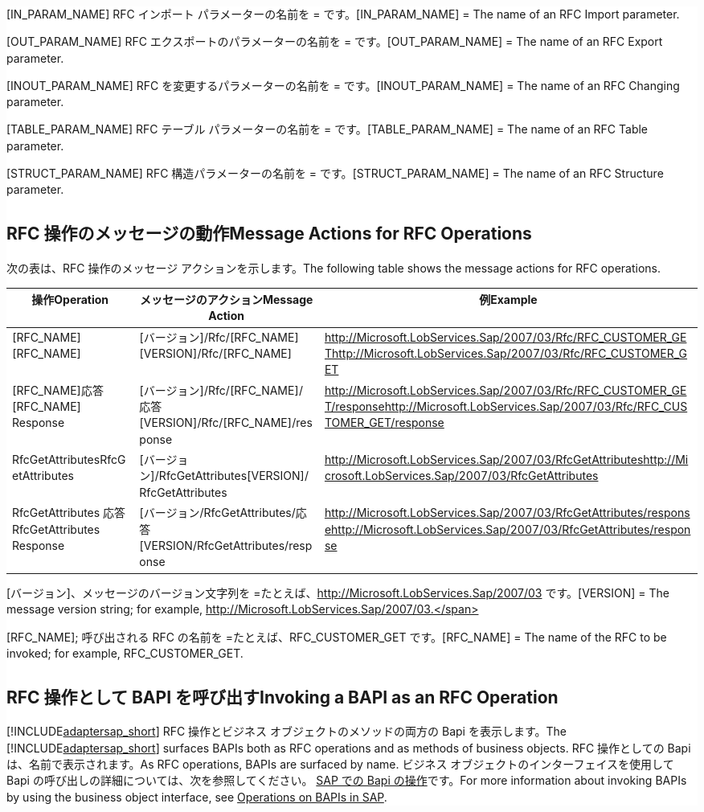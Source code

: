  <span data-ttu-id="9bf8f-135">[IN_PARAM_NAME] RFC インポート パラメーターの名前を = です。</span><span class="sxs-lookup"><span data-stu-id="9bf8f-135">[IN_PARAM_NAME] = The name of an RFC Import parameter.</span></span>  
  
 <span data-ttu-id="9bf8f-136">[OUT_PARAM_NAME] RFC エクスポートのパラメーターの名前を = です。</span><span class="sxs-lookup"><span data-stu-id="9bf8f-136">[OUT_PARAM_NAME] = The name of an RFC Export parameter.</span></span>  
  
 <span data-ttu-id="9bf8f-137">[INOUT_PARAM_NAME] RFC を変更するパラメーターの名前を = です。</span><span class="sxs-lookup"><span data-stu-id="9bf8f-137">[INOUT_PARAM_NAME] = The name of an RFC Changing parameter.</span></span>  
  
 <span data-ttu-id="9bf8f-138">[TABLE_PARAM_NAME] RFC テーブル パラメーターの名前を = です。</span><span class="sxs-lookup"><span data-stu-id="9bf8f-138">[TABLE_PARAM_NAME] = The name of an RFC Table parameter.</span></span>  
  
 <span data-ttu-id="9bf8f-139">[STRUCT_PARAM_NAME] RFC 構造パラメーターの名前を = です。</span><span class="sxs-lookup"><span data-stu-id="9bf8f-139">[STRUCT_PARAM_NAME] = The name of an RFC Structure parameter.</span></span>  
  
## <a name="message-actions-for-rfc-operations"></a><span data-ttu-id="9bf8f-140">RFC 操作のメッセージの動作</span><span class="sxs-lookup"><span data-stu-id="9bf8f-140">Message Actions for RFC Operations</span></span>  
 <span data-ttu-id="9bf8f-141">次の表は、RFC 操作のメッセージ アクションを示します。</span><span class="sxs-lookup"><span data-stu-id="9bf8f-141">The following table shows the message actions for RFC operations.</span></span>  
  
|<span data-ttu-id="9bf8f-142">操作</span><span class="sxs-lookup"><span data-stu-id="9bf8f-142">Operation</span></span>|<span data-ttu-id="9bf8f-143">メッセージのアクション</span><span class="sxs-lookup"><span data-stu-id="9bf8f-143">Message Action</span></span>|<span data-ttu-id="9bf8f-144">例</span><span class="sxs-lookup"><span data-stu-id="9bf8f-144">Example</span></span>|  
|---------------|--------------------|-------------|  
|<span data-ttu-id="9bf8f-145">[RFC_NAME]</span><span class="sxs-lookup"><span data-stu-id="9bf8f-145">[RFC_NAME]</span></span>|<span data-ttu-id="9bf8f-146">[バージョン]/Rfc/[RFC_NAME]</span><span class="sxs-lookup"><span data-stu-id="9bf8f-146">[VERSION]/Rfc/[RFC_NAME]</span></span>|<span data-ttu-id="9bf8f-147">http://Microsoft.LobServices.Sap/2007/03/Rfc/RFC_CUSTOMER_GET</span><span class="sxs-lookup"><span data-stu-id="9bf8f-147">http://Microsoft.LobServices.Sap/2007/03/Rfc/RFC_CUSTOMER_GET</span></span>|  
|<span data-ttu-id="9bf8f-148">[RFC_NAME]応答</span><span class="sxs-lookup"><span data-stu-id="9bf8f-148">[RFC_NAME] Response</span></span>|<span data-ttu-id="9bf8f-149">[バージョン]/Rfc/[RFC_NAME]/応答</span><span class="sxs-lookup"><span data-stu-id="9bf8f-149">[VERSION]/Rfc/[RFC_NAME]/response</span></span>|<span data-ttu-id="9bf8f-150">http://Microsoft.LobServices.Sap/2007/03/Rfc/RFC_CUSTOMER_GET/response</span><span class="sxs-lookup"><span data-stu-id="9bf8f-150">http://Microsoft.LobServices.Sap/2007/03/Rfc/RFC_CUSTOMER_GET/response</span></span>|  
|<span data-ttu-id="9bf8f-151">RfcGetAttributes</span><span class="sxs-lookup"><span data-stu-id="9bf8f-151">RfcGetAttributes</span></span>|<span data-ttu-id="9bf8f-152">[バージョン]/RfcGetAttributes</span><span class="sxs-lookup"><span data-stu-id="9bf8f-152">[VERSION]/RfcGetAttributes</span></span>|<span data-ttu-id="9bf8f-153">http://Microsoft.LobServices.Sap/2007/03/RfcGetAttributes</span><span class="sxs-lookup"><span data-stu-id="9bf8f-153">http://Microsoft.LobServices.Sap/2007/03/RfcGetAttributes</span></span>|  
|<span data-ttu-id="9bf8f-154">RfcGetAttributes 応答</span><span class="sxs-lookup"><span data-stu-id="9bf8f-154">RfcGetAttributes Response</span></span>|<span data-ttu-id="9bf8f-155">[バージョン/RfcGetAttributes/応答</span><span class="sxs-lookup"><span data-stu-id="9bf8f-155">[VERSION/RfcGetAttributes/response</span></span>|<span data-ttu-id="9bf8f-156">http://Microsoft.LobServices.Sap/2007/03/RfcGetAttributes/response</span><span class="sxs-lookup"><span data-stu-id="9bf8f-156">http://Microsoft.LobServices.Sap/2007/03/RfcGetAttributes/response</span></span>|  
  
 <span data-ttu-id="9bf8f-157">[バージョン]、メッセージのバージョン文字列を =たとえば、http://Microsoft.LobServices.Sap/2007/03 です。</span><span class="sxs-lookup"><span data-stu-id="9bf8f-157">[VERSION] = The message version string; for example, http://Microsoft.LobServices.Sap/2007/03.</span></span>  
  
 <span data-ttu-id="9bf8f-158">[RFC_NAME]; 呼び出される RFC の名前を =たとえば、RFC_CUSTOMER_GET です。</span><span class="sxs-lookup"><span data-stu-id="9bf8f-158">[RFC_NAME] = The name of the RFC to be invoked; for example, RFC_CUSTOMER_GET.</span></span>  
  
## <a name="invoking-a-bapi-as-an-rfc-operation"></a><span data-ttu-id="9bf8f-159">RFC 操作として BAPI を呼び出す</span><span class="sxs-lookup"><span data-stu-id="9bf8f-159">Invoking a BAPI as an RFC Operation</span></span>  
 <span data-ttu-id="9bf8f-160">[!INCLUDE[adaptersap_short](../../includes/adaptersap-short-md.md)] RFC 操作とビジネス オブジェクトのメソッドの両方の Bapi を表示します。</span><span class="sxs-lookup"><span data-stu-id="9bf8f-160">The [!INCLUDE[adaptersap_short](../../includes/adaptersap-short-md.md)] surfaces BAPIs both as RFC operations and as methods of business objects.</span></span> <span data-ttu-id="9bf8f-161">RFC 操作としての Bapi は、名前で表示されます。</span><span class="sxs-lookup"><span data-stu-id="9bf8f-161">As RFC operations, BAPIs are surfaced by name.</span></span> <span data-ttu-id="9bf8f-162">ビジネス オブジェクトのインターフェイスを使用して Bapi の呼び出しの詳細については、次を参照してください。 [SAP での Bapi の操作](../../adapters-and-accelerators/adapter-sap/operations-on-bapis-in-sap.md)です。</span><span class="sxs-lookup"><span data-stu-id="9bf8f-162">For more information about invoking BAPIs by using the business object interface, see [Operations on BAPIs in SAP](../../adapters-and-accelerators/adapter-sap/operations-on-bapis-in-sap.md).</span></span>  
  